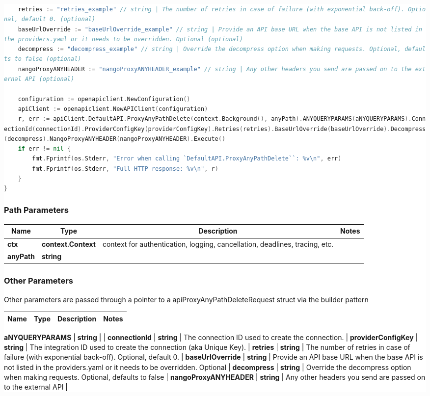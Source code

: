 ```go
	retries := "retries_example" // string | The number of retries in case of failure (with exponential back-off). Optional, default 0. (optional)
	baseUrlOverride := "baseUrlOverride_example" // string | Provide an API base URL when the base API is not listed in the providers.yaml or it needs to be overridden. Optional (optional)
	decompress := "decompress_example" // string | Override the decompress option when making requests. Optional, defaults to false (optional)
	nangoProxyANYHEADER := "nangoProxyANYHEADER_example" // string | Any other headers you send are passed on to the external API (optional)

	configuration := openapiclient.NewConfiguration()
	apiClient := openapiclient.NewAPIClient(configuration)
	r, err := apiClient.DefaultAPI.ProxyAnyPathDelete(context.Background(), anyPath).ANYQUERYPARAMS(aNYQUERYPARAMS).ConnectionId(connectionId).ProviderConfigKey(providerConfigKey).Retries(retries).BaseUrlOverride(baseUrlOverride).Decompress(decompress).NangoProxyANYHEADER(nangoProxyANYHEADER).Execute()
	if err != nil {
		fmt.Fprintf(os.Stderr, "Error when calling `DefaultAPI.ProxyAnyPathDelete``: %v\n", err)
		fmt.Fprintf(os.Stderr, "Full HTTP response: %v\n", r)
	}
}
```

### Path Parameters


Name | Type | Description  | Notes
------------- | ------------- | ------------- | -------------
**ctx** | **context.Context** | context for authentication, logging, cancellation, deadlines, tracing, etc.
**anyPath** | **string** |  | 

### Other Parameters

Other parameters are passed through a pointer to a apiProxyAnyPathDeleteRequest struct via the builder pattern


Name | Type | Description  | Notes
------------- | ------------- | ------------- | -------------

 **aNYQUERYPARAMS** | **string** |  | 
 **connectionId** | **string** | The connection ID used to create the connection. | 
 **providerConfigKey** | **string** | The integration ID used to create the connection (aka Unique Key). | 
 **retries** | **string** | The number of retries in case of failure (with exponential back-off). Optional, default 0. | 
 **baseUrlOverride** | **string** | Provide an API base URL when the base API is not listed in the providers.yaml or it needs to be overridden. Optional | 
 **decompress** | **string** | Override the decompress option when making requests. Optional, defaults to false | 
 **nangoProxyANYHEADER** | **string** | Any other headers you send are passed on to the external API | 
